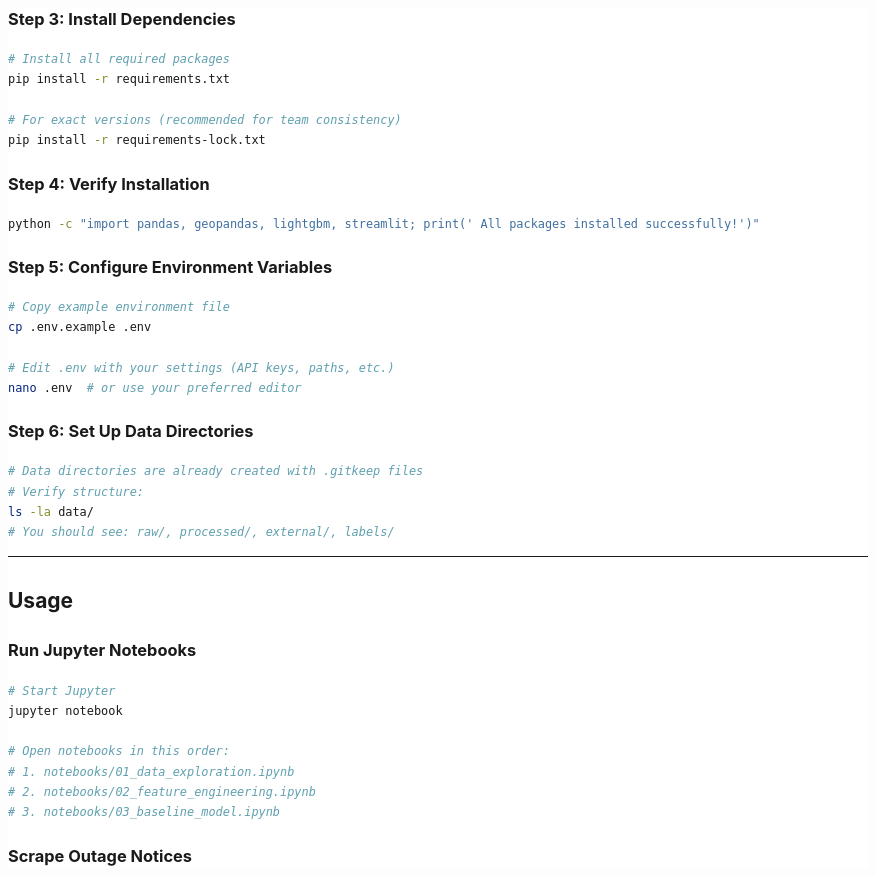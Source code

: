 ### Step 3: Install Dependencies

```bash
# Install all required packages
pip install -r requirements.txt

# For exact versions (recommended for team consistency)
pip install -r requirements-lock.txt
```

### Step 4: Verify Installation

```bash
python -c "import pandas, geopandas, lightgbm, streamlit; print(' All packages installed successfully!')"
```

### Step 5: Configure Environment Variables

```bash
# Copy example environment file
cp .env.example .env

# Edit .env with your settings (API keys, paths, etc.)
nano .env  # or use your preferred editor
```

### Step 6: Set Up Data Directories

```bash
# Data directories are already created with .gitkeep files
# Verify structure:
ls -la data/
# You should see: raw/, processed/, external/, labels/
```

---

##  Usage

### Run Jupyter Notebooks

```bash
# Start Jupyter
jupyter notebook

# Open notebooks in this order:
# 1. notebooks/01_data_exploration.ipynb
# 2. notebooks/02_feature_engineering.ipynb
# 3. notebooks/03_baseline_model.ipynb
```

### Scrape Outage Notices
